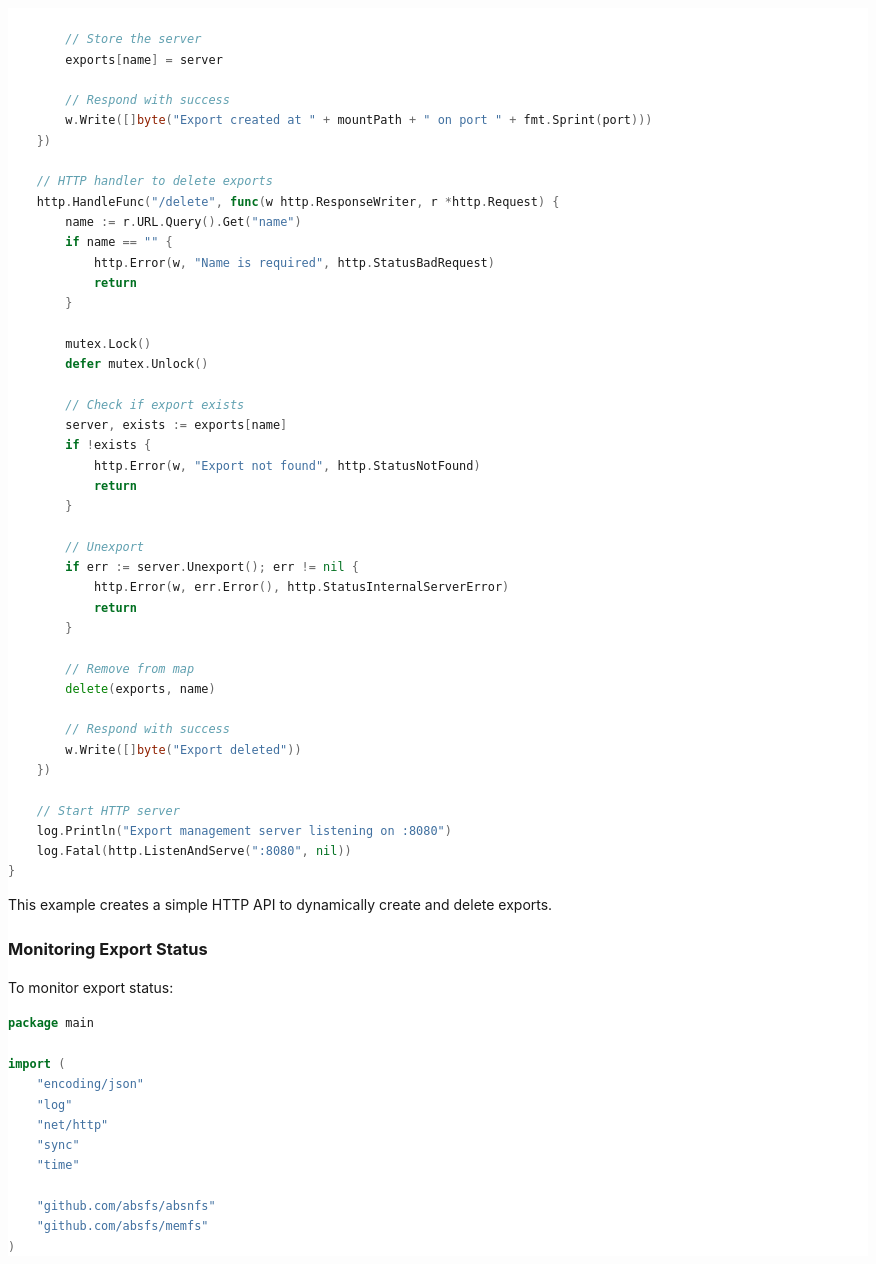 ```go

        // Store the server
        exports[name] = server

        // Respond with success
        w.Write([]byte("Export created at " + mountPath + " on port " + fmt.Sprint(port)))
    })

    // HTTP handler to delete exports
    http.HandleFunc("/delete", func(w http.ResponseWriter, r *http.Request) {
        name := r.URL.Query().Get("name")
        if name == "" {
            http.Error(w, "Name is required", http.StatusBadRequest)
            return
        }

        mutex.Lock()
        defer mutex.Unlock()

        // Check if export exists
        server, exists := exports[name]
        if !exists {
            http.Error(w, "Export not found", http.StatusNotFound)
            return
        }

        // Unexport
        if err := server.Unexport(); err != nil {
            http.Error(w, err.Error(), http.StatusInternalServerError)
            return
        }

        // Remove from map
        delete(exports, name)

        // Respond with success
        w.Write([]byte("Export deleted"))
    })

    // Start HTTP server
    log.Println("Export management server listening on :8080")
    log.Fatal(http.ListenAndServe(":8080", nil))
}
```

This example creates a simple HTTP API to dynamically create and delete exports.

### Monitoring Export Status

To monitor export status:

```go
package main

import (
    "encoding/json"
    "log"
    "net/http"
    "sync"
    "time"

    "github.com/absfs/absnfs"
    "github.com/absfs/memfs"
)
```